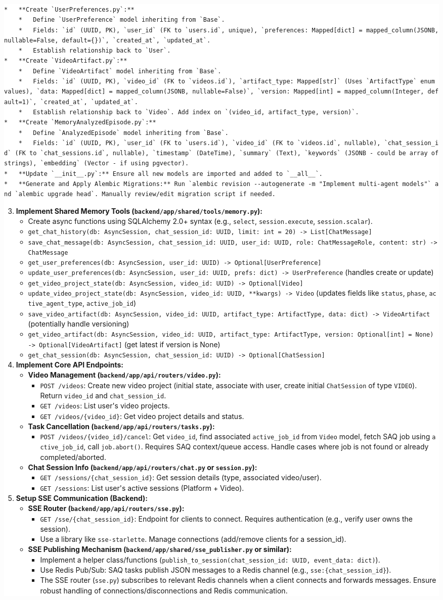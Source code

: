     *   **Create `UserPreferences.py`:**
        *   Define `UserPreference` model inheriting from `Base`.
        *   Fields: `id` (UUID, PK), `user_id` (FK to `users.id`, unique), `preferences: Mapped[dict] = mapped_column(JSONB, nullable=False, default={})`, `created_at`, `updated_at`.
        *   Establish relationship back to `User`.
    *   **Create `VideoArtifact.py`:**
        *   Define `VideoArtifact` model inheriting from `Base`.
        *   Fields: `id` (UUID, PK), `video_id` (FK to `videos.id`), `artifact_type: Mapped[str]` (Uses `ArtifactType` enum values), `data: Mapped[dict] = mapped_column(JSONB, nullable=False)`, `version: Mapped[int] = mapped_column(Integer, default=1)`, `created_at`, `updated_at`.
        *   Establish relationship back to `Video`. Add index on `(video_id, artifact_type, version)`.
    *   **Create `MemoryAnalyzedEpisode.py`:**
        *   Define `AnalyzedEpisode` model inheriting from `Base`.
        *   Fields: `id` (UUID, PK), `user_id` (FK to `users.id`), `video_id` (FK to `videos.id`, nullable), `chat_session_id` (FK to `chat_sessions.id`, nullable), `timestamp` (DateTime), `summary` (Text), `keywords` (JSONB - could be array of strings), `embedding` (Vector - if using pgvector).
    *   **Update `__init__.py`:** Ensure all new models are imported and added to `__all__`.
    *   **Generate and Apply Alembic Migrations:** Run `alembic revision --autogenerate -m "Implement multi-agent models"` and `alembic upgrade head`. Manually review/edit migration script if needed.
3.  **Implement Shared Memory Tools (`backend/app/shared/tools/memory.py`):**
    *   Create async functions using SQLAlchemy 2.0+ syntax (e.g., `select`, `session.execute`, `session.scalar`).
    *   `get_chat_history(db: AsyncSession, chat_session_id: UUID, limit: int = 20) -> List[ChatMessage]`
    *   `save_chat_message(db: AsyncSession, chat_session_id: UUID, user_id: UUID, role: ChatMessageRole, content: str) -> ChatMessage`
    *   `get_user_preferences(db: AsyncSession, user_id: UUID) -> Optional[UserPreference]`
    *   `update_user_preferences(db: AsyncSession, user_id: UUID, prefs: dict) -> UserPreference` (handles create or update)
    *   `get_video_project_state(db: AsyncSession, video_id: UUID) -> Optional[Video]`
    *   `update_video_project_state(db: AsyncSession, video_id: UUID, **kwargs) -> Video` (updates fields like `status`, `phase`, `active_agent_type`, `active_job_id`)
    *   `save_video_artifact(db: AsyncSession, video_id: UUID, artifact_type: ArtifactType, data: dict) -> VideoArtifact` (potentially handle versioning)
    *   `get_video_artifact(db: AsyncSession, video_id: UUID, artifact_type: ArtifactType, version: Optional[int] = None) -> Optional[VideoArtifact]` (get latest if version is None)
    *   `get_chat_session(db: AsyncSession, chat_session_id: UUID) -> Optional[ChatSession]`
4.  **Implement Core API Endpoints:**
    *   **Video Management (`backend/app/api/routers/video.py`):**
        *   `POST /videos`: Create new video project (initial state, associate with user, create initial `ChatSession` of type `VIDEO`). Return `video_id` and `chat_session_id`.
        *   `GET /videos`: List user's video projects.
        *   `GET /videos/{video_id}`: Get video project details and status.
    *   **Task Cancellation (`backend/app/api/routers/tasks.py`):**
        *   `POST /videos/{video_id}/cancel`: Get `video_id`, find associated `active_job_id` from `Video` model, fetch SAQ job using `active_job_id`, call `job.abort()`. Requires SAQ context/queue access. Handle cases where job is not found or already completed/aborted.
    *   **Chat Session Info (`backend/app/api/routers/chat.py` or `session.py`):**
        *   `GET /sessions/{chat_session_id}`: Get session details (type, associated video/user).
        *   `GET /sessions`: List user's active sessions (Platform + Video).
5.  **Setup SSE Communication (Backend):**
    *   **SSE Router (`backend/app/api/routers/sse.py`):**
        *   `GET /sse/{chat_session_id}`: Endpoint for clients to connect. Requires authentication (e.g., verify user owns the session).
        *   Use a library like `sse-starlette`. Manage connections (add/remove clients for a session_id).
    *   **SSE Publishing Mechanism (`backend/app/shared/sse_publisher.py` or similar):**
        *   Implement a helper class/functions (`publish_to_session(chat_session_id: UUID, event_data: dict)`).
        *   Use Redis Pub/Sub: SAQ tasks publish JSON messages to a Redis channel (e.g., `sse:{chat_session_id}`).
        *   The SSE router (`sse.py`) subscribes to relevant Redis channels when a client connects and forwards messages. Ensure robust handling of connections/disconnections and Redis communication.